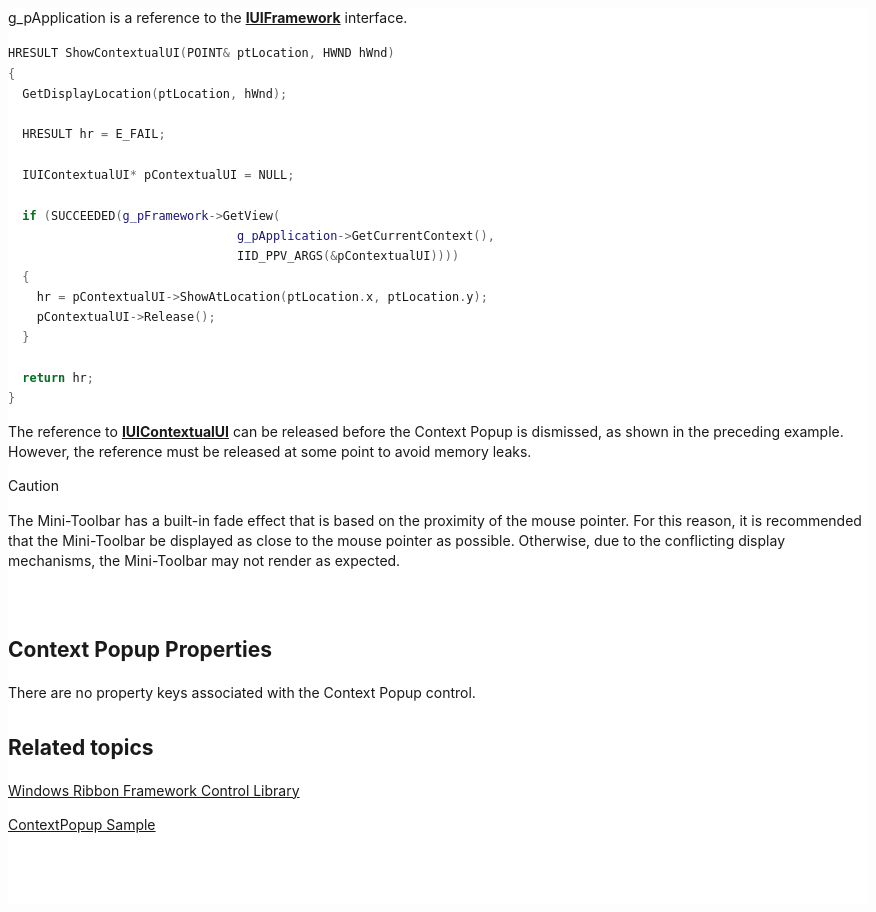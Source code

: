 g\_pApplication is a reference to the [**IUIFramework**](/windows/desktop/api/uiribbon/nn-uiribbon-iuiframework) interface.


```C++
HRESULT ShowContextualUI(POINT& ptLocation, HWND hWnd)
{
  GetDisplayLocation(ptLocation, hWnd);

  HRESULT hr = E_FAIL;

  IUIContextualUI* pContextualUI = NULL;
 
  if (SUCCEEDED(g_pFramework->GetView(
                                g_pApplication->GetCurrentContext(), 
                                IID_PPV_ARGS(&pContextualUI))))
  {
    hr = pContextualUI->ShowAtLocation(ptLocation.x, ptLocation.y);
    pContextualUI->Release();
  }

  return hr;
}
```



The reference to [**IUIContextualUI**](/windows/desktop/api/uiribbon/nn-uiribbon-iuicontextualui) can be released before the Context Popup is dismissed, as shown in the preceding example. However, the reference must be released at some point to avoid memory leaks.

> [!Caution]  
> The Mini-Toolbar has a built-in fade effect that is based on the proximity of the mouse pointer. For this reason, it is recommended that the Mini-Toolbar be displayed as close to the mouse pointer as possible. Otherwise, due to the conflicting display mechanisms, the Mini-Toolbar may not render as expected.

 

## Context Popup Properties

There are no property keys associated with the Context Popup control.

## Related topics

<dl> <dt>

[Windows Ribbon Framework Control Library](windowsribbon-controls-entry.md)
</dt> <dt>

[ContextPopup Sample](windowsribbon-contextpopupsample.md)
</dt> </dl>

 

 
